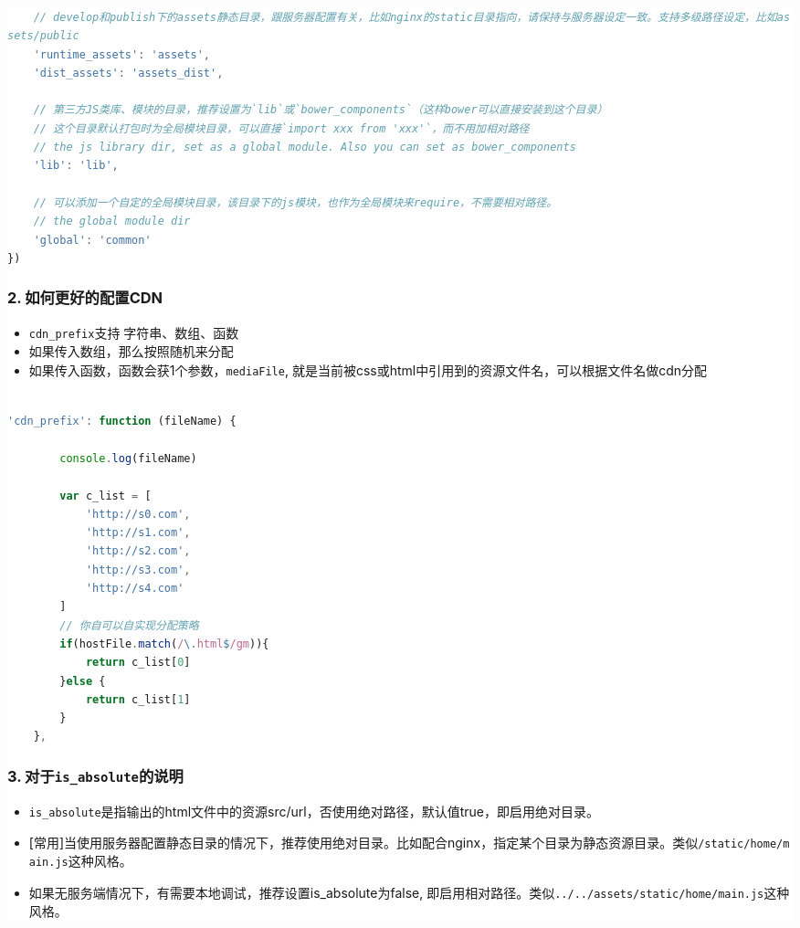 ```Javascript
    // develop和publish下的assets静态目录，跟服务器配置有关，比如nginx的static目录指向，请保持与服务器设定一致。支持多级路径设定，比如assets/public
    'runtime_assets': 'assets',
    'dist_assets': 'assets_dist',

    // 第三方JS类库、模块的目录，推荐设置为`lib`或`bower_components`（这样bower可以直接安装到这个目录）
    // 这个目录默认打包时为全局模块目录，可以直接`import xxx from 'xxx'`，而不用加相对路径
    // the js library dir, set as a global module. Also you can set as bower_components
    'lib': 'lib', 

    // 可以添加一个自定的全局模块目录，该目录下的js模块，也作为全局模块来require，不需要相对路径。
    // the global module dir
    'global': 'common' 
})


```

### 2. 如何更好的配置CDN

* `cdn_prefix`支持 字符串、数组、函数
* 如果传入数组，那么按照随机来分配
* 如果传入函数，函数会获1个参数，`mediaFile`, 就是当前被css或html中引用到的资源文件名，可以根据文件名做cdn分配

```Javascript

'cdn_prefix': function (fileName) {
        
        console.log(fileName)

        var c_list = [
            'http://s0.com', 
            'http://s1.com', 
            'http://s2.com', 
            'http://s3.com',
            'http://s4.com'
        ]
        // 你自可以自实现分配策略
        if(hostFile.match(/\.html$/gm)){
            return c_list[0]
        }else {
            return c_list[1]
        }
    },
```

### 3. 对于`is_absolute`的说明

* `is_absolute`是指输出的html文件中的资源src/url，否使用绝对路径，默认值true，即启用绝对目录。 

* [常用]当使用服务器配置静态目录的情况下，推荐使用绝对目录。比如配合nginx，指定某个目录为静态资源目录。类似`/static/home/main.js`这种风格。

* 如果无服务端情况下，有需要本地调试，推荐设置is_absolute为false, 即启用相对路径。类似`../../assets/static/home/main.js`这种风格。
